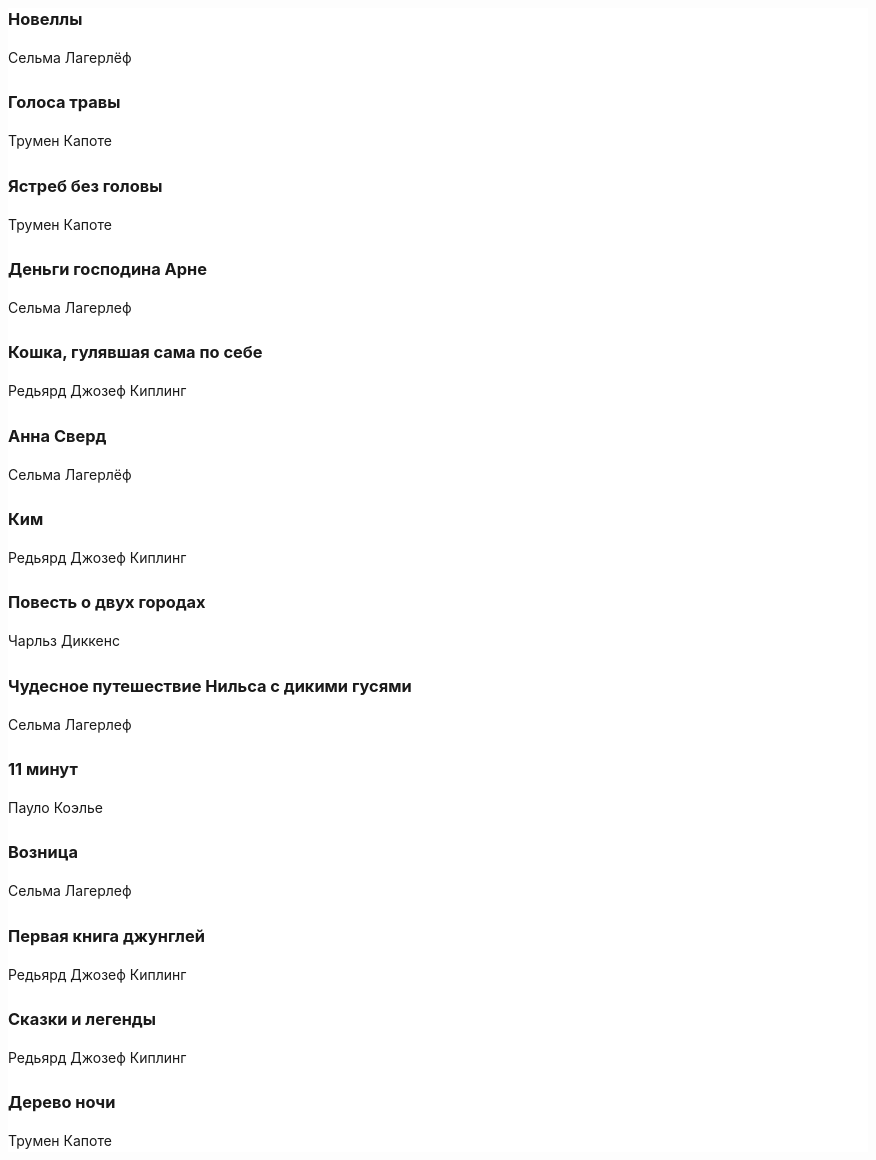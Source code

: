 
### Новеллы
Сельма Лагерлёф


### Голоса травы
Трумен Капоте


### Ястреб без головы
Трумен Капоте


### Деньги господина Арне
Сельма Лагерлеф


### Кошка, гулявшая сама по себе
Редьярд Джозеф Киплинг


### Анна Сверд
Сельма Лагерлёф


### Ким
Редьярд Джозеф Киплинг


### Повесть о двух городах
Чарльз Диккенс


### Чудесное путешествие Нильса с дикими гусями
Сельма Лагерлеф


### 11 минут
Пауло Коэлье


### Возница
Сельма Лагерлеф


### Первая книга джунглей
Редьярд Джозеф Киплинг


### Сказки и легенды
Редьярд Джозеф Киплинг


### Дерево ночи
Трумен Капоте
